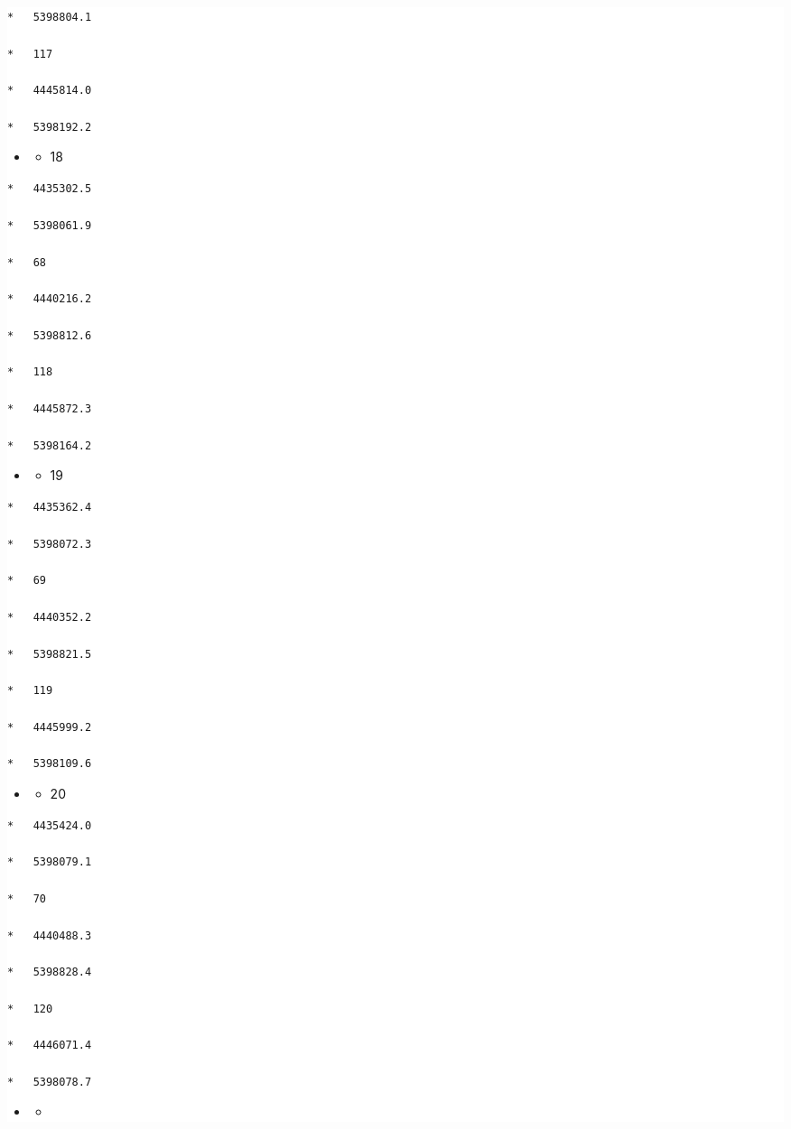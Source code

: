    *   5398804.1

    *   117

    *   4445814.0

    *   5398192.2


*    *   18

    *   4435302.5

    *   5398061.9

    *   68

    *   4440216.2

    *   5398812.6

    *   118

    *   4445872.3

    *   5398164.2


*    *   19

    *   4435362.4

    *   5398072.3

    *   69

    *   4440352.2

    *   5398821.5

    *   119

    *   4445999.2

    *   5398109.6


*    *   20

    *   4435424.0

    *   5398079.1

    *   70

    *   4440488.3

    *   5398828.4

    *   120

    *   4446071.4

    *   5398078.7


*    *
